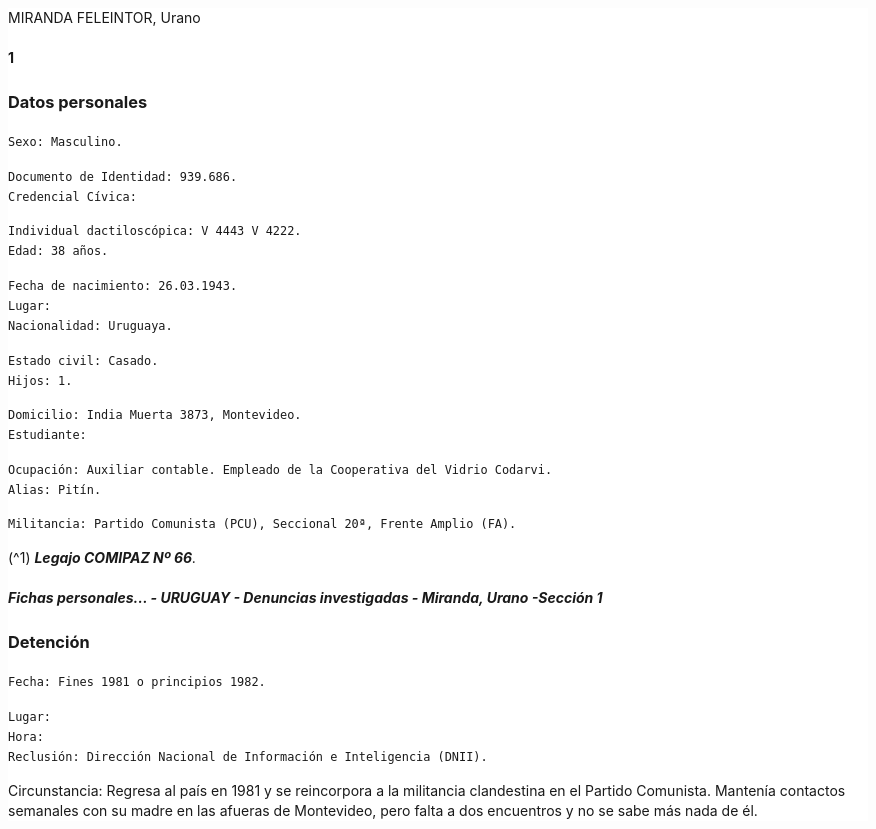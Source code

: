 MIRANDA FELEINTOR, Urano

#### 1

### Datos personales

```
Sexo: Masculino.
```
```
Documento de Identidad: 939.686.
Credencial Cívica:
```
```
Individual dactiloscópica: V 4443 V 4222.
Edad: 38 años.
```
```
Fecha de nacimiento: 26.03.1943.
Lugar:
Nacionalidad: Uruguaya.
```
```
Estado civil: Casado.
Hijos: 1.
```
```
Domicilio: India Muerta 3873, Montevideo.
Estudiante:
```
```
Ocupación: Auxiliar contable. Empleado de la Cooperativa del Vidrio Codarvi.
Alias: Pitín.
```
```
Militancia: Partido Comunista (PCU), Seccional 20ª, Frente Amplio (FA).
```
(^1) **_Legajo COMIPAZ Nº 66_**_._


##### Fichas personales... - URUGUAY - Denuncias investigadas - Miranda, Urano -Sección 1

### Detención

```
Fecha: Fines 1981 o principios 1982.
```
```
Lugar:
Hora:
Reclusión: Dirección Nacional de Información e Inteligencia (DNII).
```
Circunstancia: Regresa al país en 1981 y se reincorpora a la militancia clandestina en el Partido
Comunista. Mantenía contactos semanales con su madre en las afueras de Montevideo, pero falta a dos
encuentros y no se sabe más nada de él.
